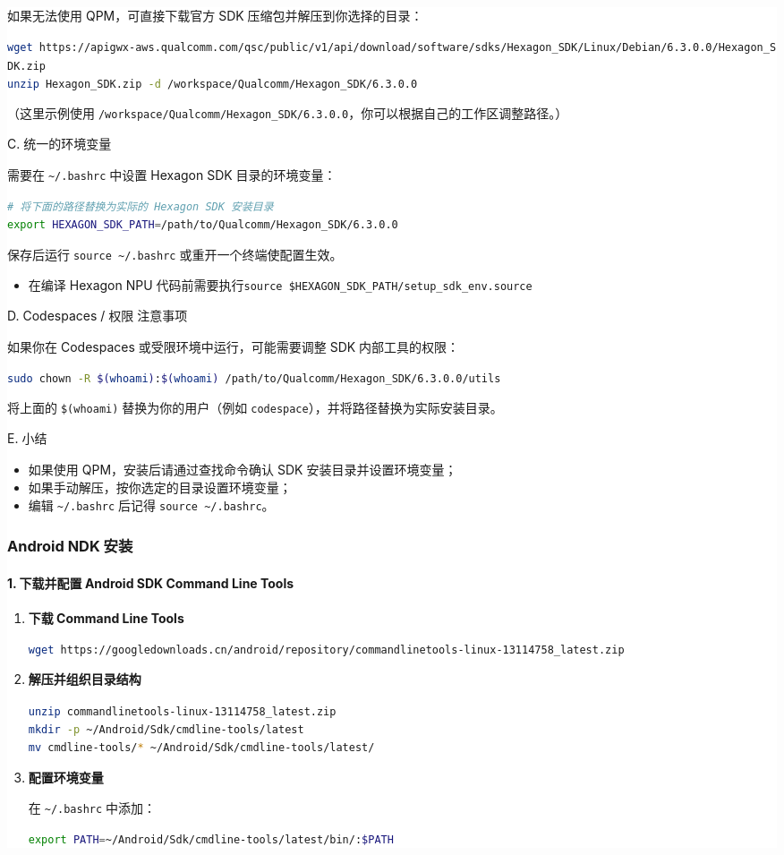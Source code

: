 如果无法使用 QPM，可直接下载官方 SDK 压缩包并解压到你选择的目录：

```bash
wget https://apigwx-aws.qualcomm.com/qsc/public/v1/api/download/software/sdks/Hexagon_SDK/Linux/Debian/6.3.0.0/Hexagon_SDK.zip
unzip Hexagon_SDK.zip -d /workspace/Qualcomm/Hexagon_SDK/6.3.0.0
```

（这里示例使用 `/workspace/Qualcomm/Hexagon_SDK/6.3.0.0`，你可以根据自己的工作区调整路径。）

C. 统一的环境变量

需要在 `~/.bashrc` 中设置 Hexagon SDK 目录的环境变量：

```bash
# 将下面的路径替换为实际的 Hexagon SDK 安装目录
export HEXAGON_SDK_PATH=/path/to/Qualcomm/Hexagon_SDK/6.3.0.0
```

保存后运行 `source ~/.bashrc` 或重开一个终端使配置生效。

- 在编译 Hexagon NPU 代码前需要执行`source $HEXAGON_SDK_PATH/setup_sdk_env.source`

D. Codespaces / 权限 注意事项

如果你在 Codespaces 或受限环境中运行，可能需要调整 SDK 内部工具的权限：

```bash
sudo chown -R $(whoami):$(whoami) /path/to/Qualcomm/Hexagon_SDK/6.3.0.0/utils
```

将上面的 `$(whoami)` 替换为你的用户（例如 `codespace`），并将路径替换为实际安装目录。

E. 小结

- 如果使用 QPM，安装后请通过查找命令确认 SDK 安装目录并设置环境变量；
- 如果手动解压，按你选定的目录设置环境变量；
- 编辑 `~/.bashrc` 后记得 `source ~/.bashrc`。

### Android NDK 安装

#### 1. 下载并配置 Android SDK Command Line Tools

1. **下载 Command Line Tools**
   
   ```bash
   wget https://googledownloads.cn/android/repository/commandlinetools-linux-13114758_latest.zip
   ```

2. **解压并组织目录结构**
   
   ```bash
   unzip commandlinetools-linux-13114758_latest.zip
   mkdir -p ~/Android/Sdk/cmdline-tools/latest
   mv cmdline-tools/* ~/Android/Sdk/cmdline-tools/latest/
   ```

3. **配置环境变量**
   
   在 `~/.bashrc` 中添加：
   
   ```bash
   export PATH=~/Android/Sdk/cmdline-tools/latest/bin/:$PATH
   ```
   